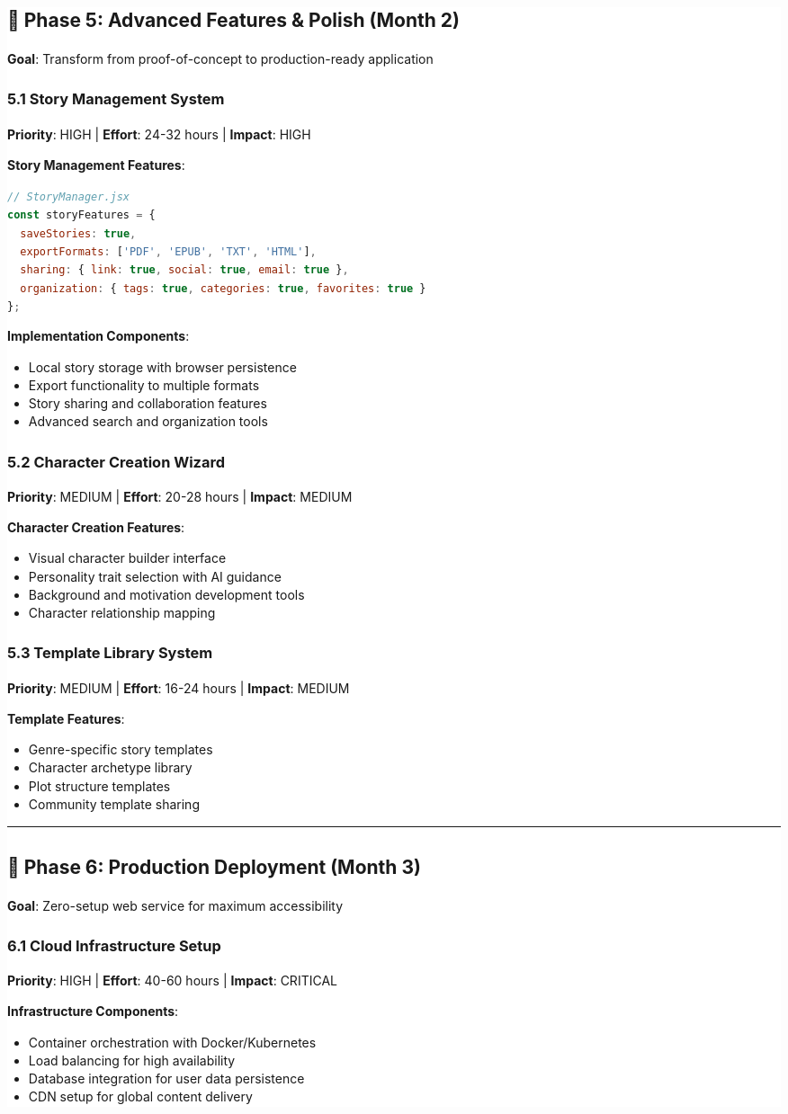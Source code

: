 
## 🌟 Phase 5: Advanced Features & Polish (Month 2)

**Goal**: Transform from proof-of-concept to production-ready application

### 5.1 Story Management System
**Priority**: HIGH | **Effort**: 24-32 hours | **Impact**: HIGH

**Story Management Features**:
```javascript
// StoryManager.jsx
const storyFeatures = {
  saveStories: true,
  exportFormats: ['PDF', 'EPUB', 'TXT', 'HTML'],
  sharing: { link: true, social: true, email: true },
  organization: { tags: true, categories: true, favorites: true }
};
```

**Implementation Components**:
- Local story storage with browser persistence
- Export functionality to multiple formats
- Story sharing and collaboration features
- Advanced search and organization tools

### 5.2 Character Creation Wizard
**Priority**: MEDIUM | **Effort**: 20-28 hours | **Impact**: MEDIUM

**Character Creation Features**:
- Visual character builder interface
- Personality trait selection with AI guidance
- Background and motivation development tools
- Character relationship mapping

### 5.3 Template Library System
**Priority**: MEDIUM | **Effort**: 16-24 hours | **Impact**: MEDIUM

**Template Features**:
- Genre-specific story templates
- Character archetype library
- Plot structure templates
- Community template sharing

---

## 🏢 Phase 6: Production Deployment (Month 3)

**Goal**: Zero-setup web service for maximum accessibility

### 6.1 Cloud Infrastructure Setup
**Priority**: HIGH | **Effort**: 40-60 hours | **Impact**: CRITICAL

**Infrastructure Components**:
- Container orchestration with Docker/Kubernetes
- Load balancing for high availability
- Database integration for user data persistence
- CDN setup for global content delivery

